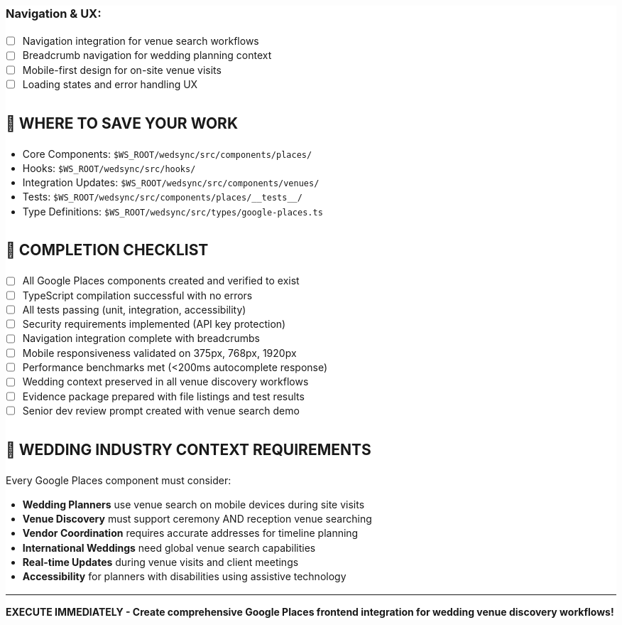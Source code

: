 ### Navigation & UX:
- [ ] Navigation integration for venue search workflows
- [ ] Breadcrumb navigation for wedding planning context
- [ ] Mobile-first design for on-site venue visits
- [ ] Loading states and error handling UX

## 💾 WHERE TO SAVE YOUR WORK
- Core Components: `$WS_ROOT/wedsync/src/components/places/`
- Hooks: `$WS_ROOT/wedsync/src/hooks/`
- Integration Updates: `$WS_ROOT/wedsync/src/components/venues/`
- Tests: `$WS_ROOT/wedsync/src/components/places/__tests__/`
- Type Definitions: `$WS_ROOT/wedsync/src/types/google-places.ts`

## 🏁 COMPLETION CHECKLIST
- [ ] All Google Places components created and verified to exist
- [ ] TypeScript compilation successful with no errors
- [ ] All tests passing (unit, integration, accessibility)
- [ ] Security requirements implemented (API key protection)
- [ ] Navigation integration complete with breadcrumbs
- [ ] Mobile responsiveness validated on 375px, 768px, 1920px
- [ ] Performance benchmarks met (<200ms autocomplete response)
- [ ] Wedding context preserved in all venue discovery workflows
- [ ] Evidence package prepared with file listings and test results
- [ ] Senior dev review prompt created with venue search demo

## 🎯 WEDDING INDUSTRY CONTEXT REQUIREMENTS

Every Google Places component must consider:
- **Wedding Planners** use venue search on mobile devices during site visits
- **Venue Discovery** must support ceremony AND reception venue searching
- **Vendor Coordination** requires accurate addresses for timeline planning
- **International Weddings** need global venue search capabilities
- **Real-time Updates** during venue visits and client meetings
- **Accessibility** for planners with disabilities using assistive technology

---

**EXECUTE IMMEDIATELY - Create comprehensive Google Places frontend integration for wedding venue discovery workflows!**